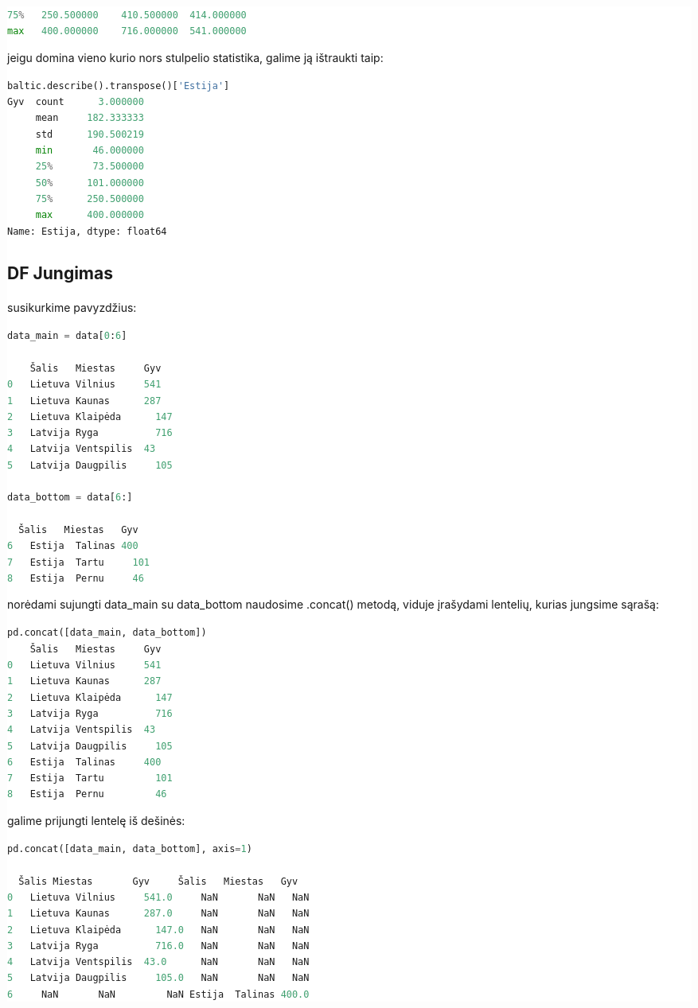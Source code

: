 ```python
75%	  250.500000	410.500000	414.000000
max	  400.000000	716.000000	541.000000
```
jeigu domina vieno kurio nors stulpelio statistika, galime ją ištraukti taip:
```python
baltic.describe().transpose()['Estija']
Gyv  count      3.000000
     mean     182.333333
     std      190.500219
     min       46.000000
     25%       73.500000
     50%      101.000000
     75%      250.500000
     max      400.000000
Name: Estija, dtype: float64
```
## DF Jungimas
susikurkime pavyzdžius:
```python
data_main = data[0:6]

    Šalis	Miestas	    Gyv
0	Lietuva	Vilnius	    541
1	Lietuva	Kaunas	    287
2	Lietuva	Klaipėda	  147
3	Latvija	Ryga	      716
4	Latvija	Ventspilis	43
5	Latvija	Daugpilis	  105

data_bottom = data[6:]

  Šalis	  Miestas	Gyv
6	Estija	Talinas	400
7	Estija	Tartu	  101
8	Estija	Pernu	  46
```
norėdami sujungti data_main su data_bottom naudosime .concat() metodą, viduje įrašydami lentelių, kurias jungsime sąrašą:
```python
pd.concat([data_main, data_bottom])
    Šalis	Miestas	    Gyv
0	Lietuva	Vilnius	    541
1	Lietuva	Kaunas	    287
2	Lietuva	Klaipėda	  147
3	Latvija	Ryga	      716
4	Latvija	Ventspilis	43
5	Latvija	Daugpilis	  105
6	Estija	Talinas	    400
7	Estija	Tartu	      101
8	Estija	Pernu	      46
```
galime prijungti lentelę iš dešinės:
```python
pd.concat([data_main, data_bottom], axis=1)

  Šalis	Miestas	      Gyv	  Šalis	  Miestas	Gyv
0	Lietuva	Vilnius	    541.0	  NaN	    NaN	  NaN
1	Lietuva	Kaunas	    287.0	  NaN	    NaN	  NaN
2	Lietuva	Klaipėda	  147.0	  NaN	    NaN	  NaN
3	Latvija	Ryga	      716.0	  NaN	    NaN	  NaN
4	Latvija	Ventspilis	43.0	  NaN	    NaN	  NaN
5	Latvija	Daugpilis	  105.0	  NaN	    NaN	  NaN
6	  NaN	    NaN	        NaN	Estija	Talinas	400.0
```